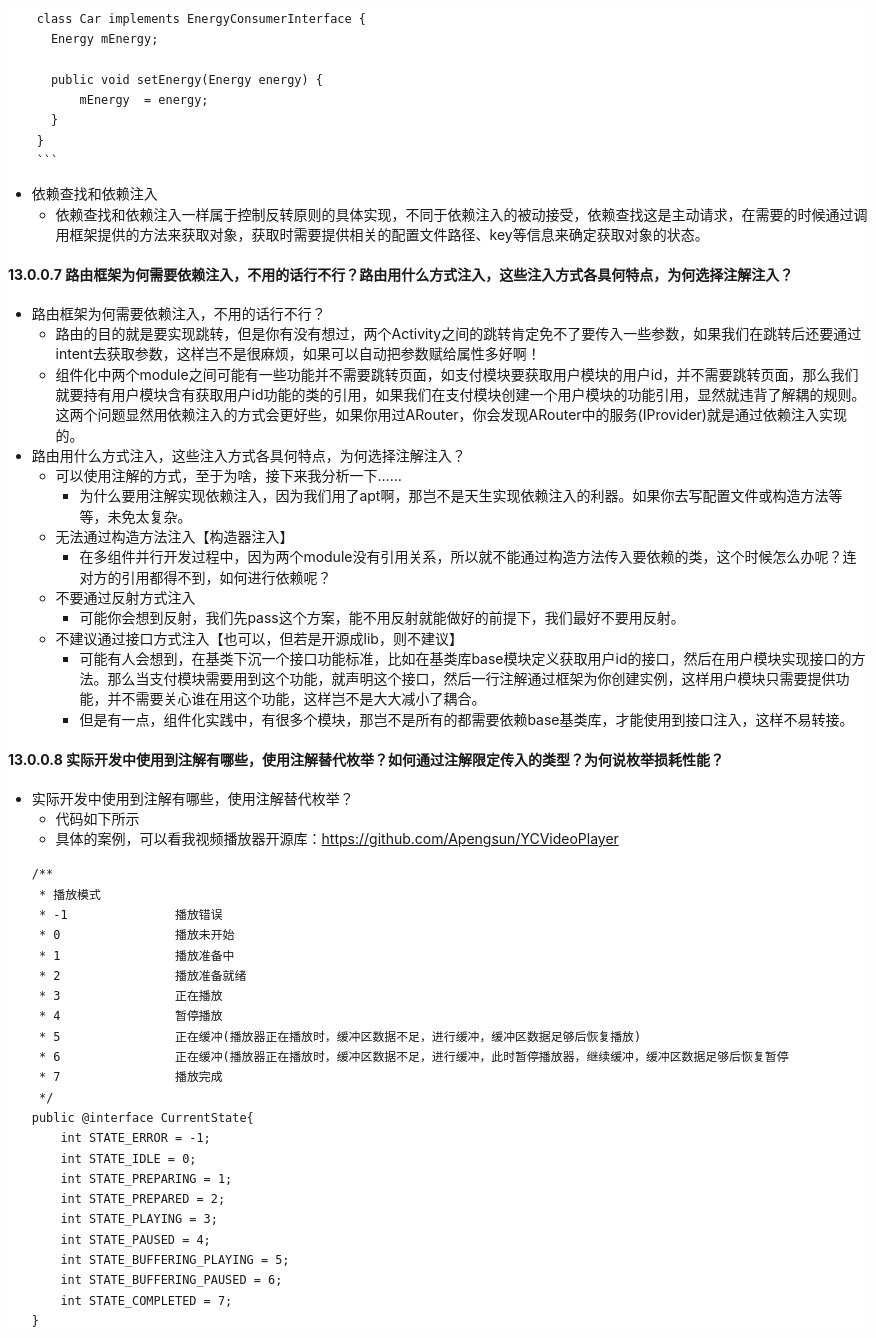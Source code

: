         class Car implements EnergyConsumerInterface {
          Energy mEnergy;
              
          public void setEnergy(Energy energy) {
              mEnergy  = energy;
          }
        }
        ```
- 依赖查找和依赖注入
    - 依赖查找和依赖注入一样属于控制反转原则的具体实现，不同于依赖注入的被动接受，依赖查找这是主动请求，在需要的时候通过调用框架提供的方法来获取对象，获取时需要提供相关的配置文件路径、key等信息来确定获取对象的状态。




#### 13.0.0.7 路由框架为何需要依赖注入，不用的话行不行？路由用什么方式注入，这些注入方式各具何特点，为何选择注解注入？
- 路由框架为何需要依赖注入，不用的话行不行？
    - 路由的目的就是要实现跳转，但是你有没有想过，两个Activity之间的跳转肯定免不了要传入一些参数，如果我们在跳转后还要通过intent去获取参数，这样岂不是很麻烦，如果可以自动把参数赋给属性多好啊！
    - 组件化中两个module之间可能有一些功能并不需要跳转页面，如支付模块要获取用户模块的用户id，并不需要跳转页面，那么我们就要持有用户模块含有获取用户id功能的类的引用，如果我们在支付模块创建一个用户模块的功能引用，显然就违背了解耦的规则。这两个问题显然用依赖注入的方式会更好些，如果你用过ARouter，你会发现ARouter中的服务(IProvider)就是通过依赖注入实现的。
- 路由用什么方式注入，这些注入方式各具何特点，为何选择注解注入？
    - 可以使用注解的方式，至于为啥，接下来我分析一下……
        - 为什么要用注解实现依赖注入，因为我们用了apt啊，那岂不是天生实现依赖注入的利器。如果你去写配置文件或构造方法等等，未免太复杂。
    - 无法通过构造方法注入【构造器注入】
        - 在多组件并行开发过程中，因为两个module没有引用关系，所以就不能通过构造方法传入要依赖的类，这个时候怎么办呢？连对方的引用都得不到，如何进行依赖呢？
    - 不要通过反射方式注入
        - 可能你会想到反射，我们先pass这个方案，能不用反射就能做好的前提下，我们最好不要用反射。
    - 不建议通过接口方式注入【也可以，但若是开源成lib，则不建议】
        - 可能有人会想到，在基类下沉一个接口功能标准，比如在基类库base模块定义获取用户id的接口，然后在用户模块实现接口的方法。那么当支付模块需要用到这个功能，就声明这个接口，然后一行注解通过框架为你创建实例，这样用户模块只需要提供功能，并不需要关心谁在用这个功能，这样岂不是大大减小了耦合。
        - 但是有一点，组件化实践中，有很多个模块，那岂不是所有的都需要依赖base基类库，才能使用到接口注入，这样不易转接。






#### 13.0.0.8 实际开发中使用到注解有哪些，使用注解替代枚举？如何通过注解限定传入的类型？为何说枚举损耗性能？
- 实际开发中使用到注解有哪些，使用注解替代枚举？
    - 代码如下所示
    - 具体的案例，可以看我视频播放器开源库：https://github.com/Apengsun/YCVideoPlayer
    ```
    /**
     * 播放模式
     * -1               播放错误
     * 0                播放未开始
     * 1                播放准备中
     * 2                播放准备就绪
     * 3                正在播放
     * 4                暂停播放
     * 5                正在缓冲(播放器正在播放时，缓冲区数据不足，进行缓冲，缓冲区数据足够后恢复播放)
     * 6                正在缓冲(播放器正在播放时，缓冲区数据不足，进行缓冲，此时暂停播放器，继续缓冲，缓冲区数据足够后恢复暂停
     * 7                播放完成
     */
    public @interface CurrentState{
        int STATE_ERROR = -1;
        int STATE_IDLE = 0;
        int STATE_PREPARING = 1;
        int STATE_PREPARED = 2;
        int STATE_PLAYING = 3;
        int STATE_PAUSED = 4;
        int STATE_BUFFERING_PLAYING = 5;
        int STATE_BUFFERING_PAUSED = 6;
        int STATE_COMPLETED = 7;
    }